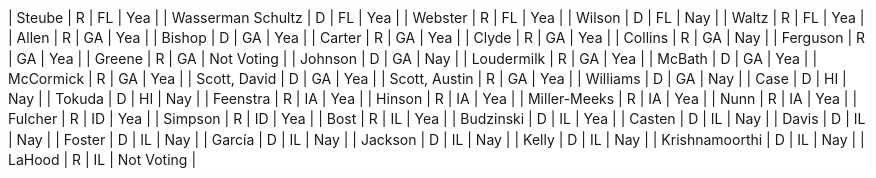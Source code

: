 | Steube | R | FL | Yea |
| Wasserman Schultz | D | FL | Yea |
| Webster | R | FL | Yea |
| Wilson | D | FL | Nay |
| Waltz | R | FL | Yea |
| Allen | R | GA | Yea |
| Bishop | D | GA | Yea |
| Carter | R | GA | Yea |
| Clyde | R | GA | Yea |
| Collins | R | GA | Nay |
| Ferguson | R | GA | Yea |
| Greene | R | GA | Not Voting |
| Johnson | D | GA | Nay |
| Loudermilk | R | GA | Yea |
| McBath | D | GA | Yea |
| McCormick | R | GA | Yea |
| Scott, David | D | GA | Yea |
| Scott, Austin | R | GA | Yea |
| Williams | D | GA | Nay |
| Case | D | HI | Nay |
| Tokuda | D | HI | Nay |
| Feenstra | R | IA | Yea |
| Hinson | R | IA | Yea |
| Miller-Meeks | R | IA | Yea |
| Nunn | R | IA | Yea |
| Fulcher | R | ID | Yea |
| Simpson | R | ID | Yea |
| Bost | R | IL | Yea |
| Budzinski | D | IL | Yea |
| Casten | D | IL | Nay |
| Davis | D | IL | Nay |
| Foster | D | IL | Nay |
| García | D | IL | Nay |
| Jackson | D | IL | Nay |
| Kelly | D | IL | Nay |
| Krishnamoorthi | D | IL | Nay |
| LaHood | R | IL | Not Voting |